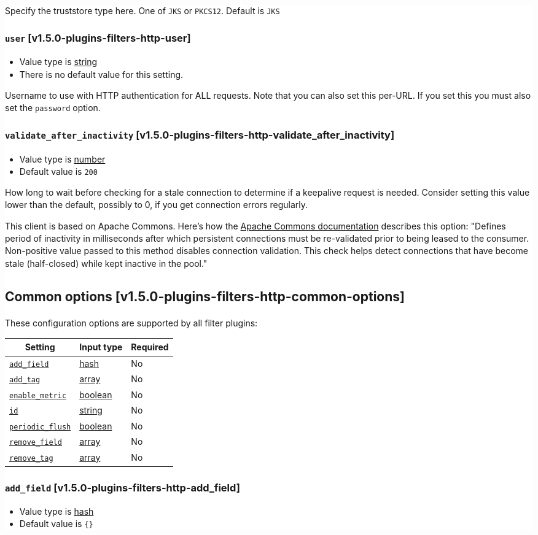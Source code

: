 Specify the truststore type here. One of `JKS` or `PKCS12`. Default is `JKS`


### `user` [v1.5.0-plugins-filters-http-user]

* Value type is [string](logstash://reference/configuration-file-structure.md#string)
* There is no default value for this setting.

Username to use with HTTP authentication for ALL requests. Note that you can also set this per-URL. If you set this you must also set the `password` option.


### `validate_after_inactivity` [v1.5.0-plugins-filters-http-validate_after_inactivity]

* Value type is [number](logstash://reference/configuration-file-structure.md#number)
* Default value is `200`

How long to wait before checking for a stale connection to determine if a keepalive request is needed. Consider setting this value lower than the default, possibly to 0, if you get connection errors regularly.

This client is based on Apache Commons. Here’s how the [Apache Commons documentation](https://hc.apache.org/httpcomponents-client-ga/httpclient/apidocs/org/apache/http/impl/conn/PoolingHttpClientConnectionManager.md#setValidateAfterInactivity(int)) describes this option: "Defines period of inactivity in milliseconds after which persistent connections must be re-validated prior to being leased to the consumer. Non-positive value passed to this method disables connection validation. This check helps detect connections that have become stale (half-closed) while kept inactive in the pool."



## Common options [v1.5.0-plugins-filters-http-common-options]

These configuration options are supported by all filter plugins:

| Setting | Input type | Required |
| --- | --- | --- |
| [`add_field`](v1-5-0-plugins-filters-http.md#v1.5.0-plugins-filters-http-add_field) | [hash](logstash://reference/configuration-file-structure.md#hash) | No |
| [`add_tag`](v1-5-0-plugins-filters-http.md#v1.5.0-plugins-filters-http-add_tag) | [array](logstash://reference/configuration-file-structure.md#array) | No |
| [`enable_metric`](v1-5-0-plugins-filters-http.md#v1.5.0-plugins-filters-http-enable_metric) | [boolean](logstash://reference/configuration-file-structure.md#boolean) | No |
| [`id`](v1-5-0-plugins-filters-http.md#v1.5.0-plugins-filters-http-id) | [string](logstash://reference/configuration-file-structure.md#string) | No |
| [`periodic_flush`](v1-5-0-plugins-filters-http.md#v1.5.0-plugins-filters-http-periodic_flush) | [boolean](logstash://reference/configuration-file-structure.md#boolean) | No |
| [`remove_field`](v1-5-0-plugins-filters-http.md#v1.5.0-plugins-filters-http-remove_field) | [array](logstash://reference/configuration-file-structure.md#array) | No |
| [`remove_tag`](v1-5-0-plugins-filters-http.md#v1.5.0-plugins-filters-http-remove_tag) | [array](logstash://reference/configuration-file-structure.md#array) | No |

### `add_field` [v1.5.0-plugins-filters-http-add_field]

* Value type is [hash](logstash://reference/configuration-file-structure.md#hash)
* Default value is `{}`
